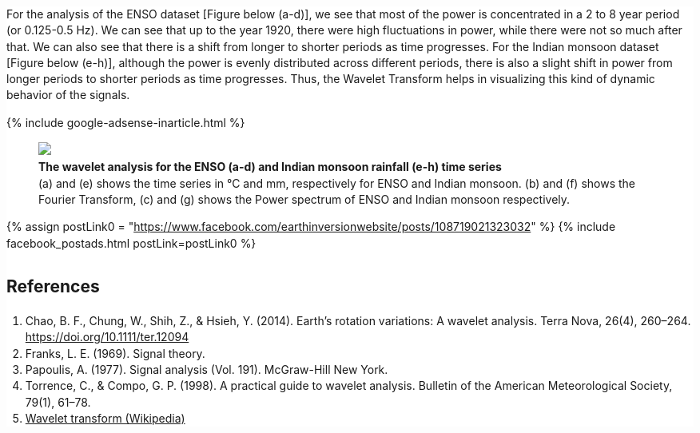 For the analysis of the ENSO dataset [Figure below (a-d)], we see that most of the power is concentrated in a 2 to 8 year period (or 0.125-0.5 Hz). We can see that up to the year 1920, there were high fluctuations in power, while there were not so much after that. We can also see that there is a shift from longer to shorter periods as time progresses. For the Indian monsoon dataset [Figure below (e-h)], although the power is evenly distributed across different periods, there is also a slight shift in power from longer periods to shorter periods as time progresses. Thus, the Wavelet Transform helps in visualizing this kind of dynamic behavior of the signals.

{% include google-adsense-inarticle.html %}

<figure> <img width="60%" src="https://raw.githubusercontent.com/earthinversion/earthinversion-images/main/images/wavelet-analysis/figure2.png"> <figcaption><strong>The wavelet analysis for the ENSO (a-d) and Indian monsoon rainfall (e-h) time series</strong><br>(a) and (e) shows the time series in °C and mm, respectively for ENSO and Indian monsoon. (b) and (f) shows the Fourier Transform, (c) and (g) shows the Power spectrum of ENSO and Indian monsoon respectively.</figcaption> </figure>


{% assign postLink0 = "https://www.facebook.com/earthinversionwebsite/posts/108719021323032" %}
{% include facebook_postads.html postLink=postLink0 %}

## References

1.  Chao, B. F., Chung, W., Shih, Z., & Hsieh, Y. (2014). Earth’s rotation variations: A wavelet analysis. Terra Nova, 26(4), 260–264. https://doi.org/10.1111/ter.12094
2.  Franks, L. E. (1969). Signal theory.
3.  Papoulis, A. (1977). Signal analysis (Vol. 191). McGraw-Hill New York.
4.  Torrence, C., & Compo, G. P. (1998). A practical guide to wavelet analysis. Bulletin of the American Meteorological Society, 79(1), 61–78.
5.  [Wavelet transform (Wikipedia)](https://en.wikipedia.org/wiki/Wavelet_transform)

